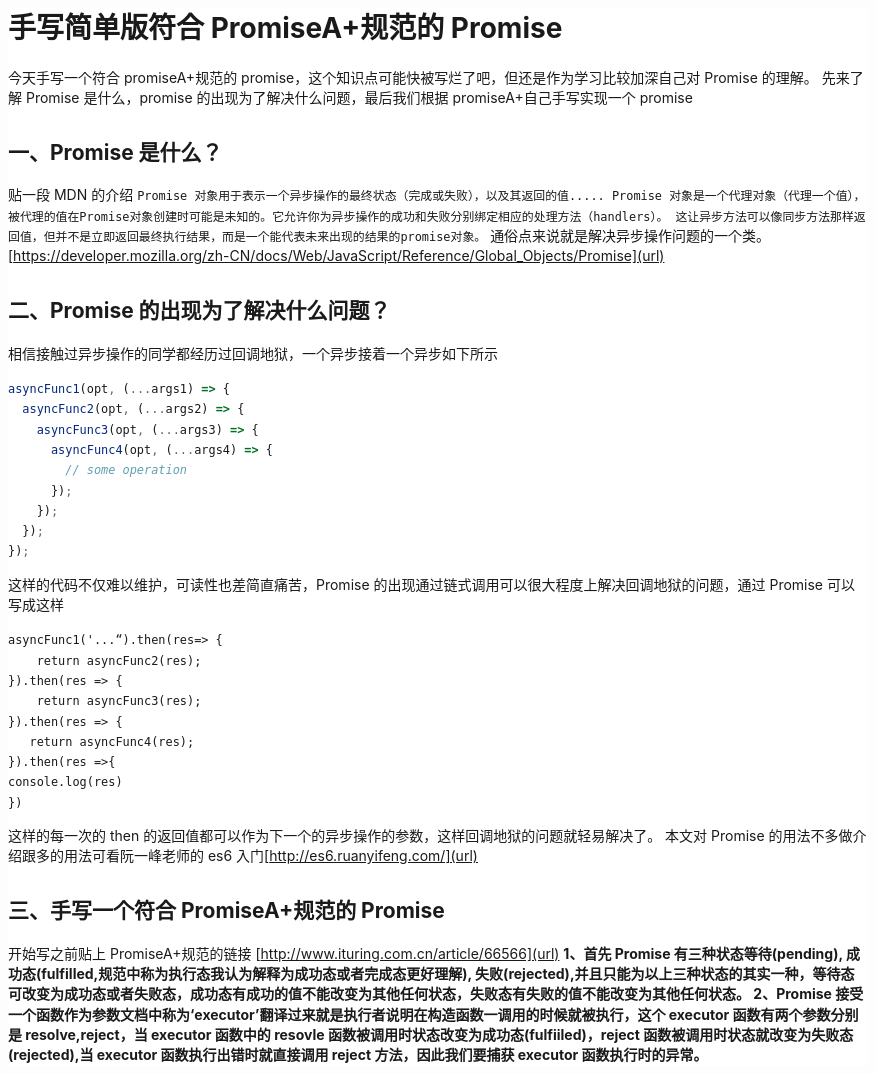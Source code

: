 # 手写简单版符合 PromiseA+规范的 Promise

今天手写一个符合 promiseA+规范的 promise，这个知识点可能快被写烂了吧，但还是作为学习比较加深自己对 Promise 的理解。
先来了解 Promise 是什么，promise 的出现为了解决什么问题，最后我们根据 promiseA+自己手写实现一个 promise

## 一、Promise 是什么？

贴一段 MDN 的介绍
`Promise 对象用于表示一个异步操作的最终状态（完成或失败），以及其返回的值..... Promise 对象是一个代理对象（代理一个值），被代理的值在Promise对象创建时可能是未知的。它允许你为异步操作的成功和失败分别绑定相应的处理方法（handlers）。 这让异步方法可以像同步方法那样返回值，但并不是立即返回最终执行结果，而是一个能代表未来出现的结果的promise对象。`
通俗点来说就是解决异步操作问题的一个类。
[https://developer.mozilla.org/zh-CN/docs/Web/JavaScript/Reference/Global_Objects/Promise](url)

## 二、Promise 的出现为了解决什么问题？

相信接触过异步操作的同学都经历过回调地狱，一个异步接着一个异步如下所示

```js
asyncFunc1(opt, (...args1) => {
  asyncFunc2(opt, (...args2) => {
    asyncFunc3(opt, (...args3) => {
      asyncFunc4(opt, (...args4) => {
        // some operation
      });
    });
  });
});
```

这样的代码不仅难以维护，可读性也差简直痛苦，Promise 的出现通过链式调用可以很大程度上解决回调地狱的问题，通过 Promise 可以写成这样

```
asyncFunc1('...“).then(res=> {
    return asyncFunc2(res);
}).then(res => {
    return asyncFunc3(res);
}).then(res => {
   return asyncFunc4(res);
}).then(res =>{
console.log(res)
})
```

这样的每一次的 then 的返回值都可以作为下一个的异步操作的参数，这样回调地狱的问题就轻易解决了。
本文对 Promise 的用法不多做介绍跟多的用法可看阮一峰老师的 es6 入门[http://es6.ruanyifeng.com/](url)

## 三、手写一个符合 PromiseA+规范的 Promise

开始写之前贴上 PromiseA+规范的链接 [http://www.ituring.com.cn/article/66566](url)
**1、首先 Promise 有三种状态等待(pending),
成功态(fulfilled,规范中称为执行态我认为解释为成功态或者完成态更好理解),
失败(rejected),并且只能为以上三种状态的其实一种，等待态可改变为成功态或者失败态，成功态有成功的值不能改变为其他任何状态，失败态有失败的值不能改变为其他任何状态。
2、Promise 接受一个函数作为参数文档中称为‘executor’翻译过来就是执行者说明在构造函数一调用的时候就被执行，这个 executor 函数有两个参数分别是 resolve,reject，当 executor 函数中的 resovle 函数被调用时状态改变为成功态(fulfiiled)，reject 函数被调用时状态就改变为失败态(rejected),当 executor 函数执行出错时就直接调用 reject 方法，因此我们要捕获 executor 函数执行时的异常。**
